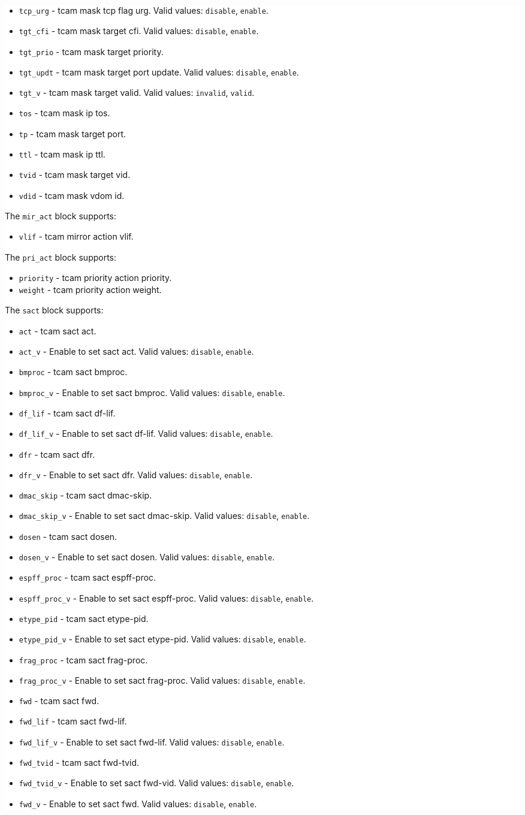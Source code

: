* `tcp_urg` - tcam mask tcp flag urg. Valid values: `disable`, `enable`.

* `tgt_cfi` - tcam mask target cfi. Valid values: `disable`, `enable`.

* `tgt_prio` - tcam mask target priority.
* `tgt_updt` - tcam mask target port update. Valid values: `disable`, `enable`.

* `tgt_v` - tcam mask target valid. Valid values: `invalid`, `valid`.

* `tos` - tcam mask ip tos.
* `tp` - tcam mask target port.
* `ttl` - tcam mask ip ttl.
* `tvid` - tcam mask target vid.
* `vdid` - tcam mask vdom id.

The `mir_act` block supports:

* `vlif` - tcam mirror action vlif.

The `pri_act` block supports:

* `priority` - tcam priority action priority.
* `weight` - tcam priority action weight.

The `sact` block supports:

* `act` - tcam sact act.
* `act_v` - Enable to set sact act. Valid values: `disable`, `enable`.

* `bmproc` - tcam sact bmproc.
* `bmproc_v` - Enable to set sact bmproc. Valid values: `disable`, `enable`.

* `df_lif` - tcam sact df-lif.
* `df_lif_v` - Enable to set sact df-lif. Valid values: `disable`, `enable`.

* `dfr` - tcam sact dfr.
* `dfr_v` - Enable to set sact dfr. Valid values: `disable`, `enable`.

* `dmac_skip` - tcam sact dmac-skip.
* `dmac_skip_v` - Enable to set sact dmac-skip. Valid values: `disable`, `enable`.

* `dosen` - tcam sact dosen.
* `dosen_v` - Enable to set sact dosen. Valid values: `disable`, `enable`.

* `espff_proc` - tcam sact espff-proc.
* `espff_proc_v` - Enable to set sact espff-proc. Valid values: `disable`, `enable`.

* `etype_pid` - tcam sact etype-pid.
* `etype_pid_v` - Enable to set sact etype-pid. Valid values: `disable`, `enable`.

* `frag_proc` - tcam sact frag-proc.
* `frag_proc_v` - Enable to set sact frag-proc. Valid values: `disable`, `enable`.

* `fwd` - tcam sact fwd.
* `fwd_lif` - tcam sact fwd-lif.
* `fwd_lif_v` - Enable to set sact fwd-lif. Valid values: `disable`, `enable`.

* `fwd_tvid` - tcam sact fwd-tvid.
* `fwd_tvid_v` - Enable to set sact fwd-vid. Valid values: `disable`, `enable`.

* `fwd_v` - Enable to set sact fwd. Valid values: `disable`, `enable`.
